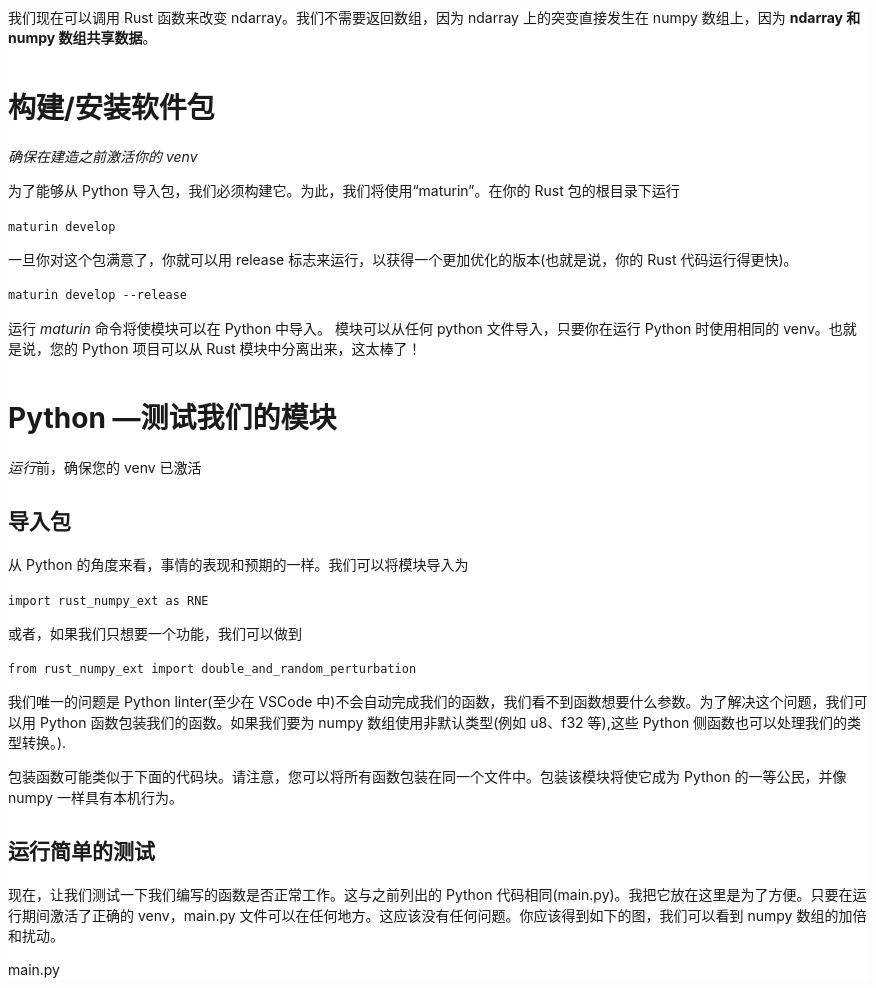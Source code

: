 我们现在可以调用 Rust 函数来改变 ndarray。我们不需要返回数组，因为 ndarray 上的突变直接发生在 numpy 数组上，因为 **ndarray 和 numpy 数组共享数据**。

# 构建/安装软件包

*确保在建造之前激活你的 venv*

为了能够从 Python 导入包，我们必须构建它。为此，我们将使用“maturin”。在你的 Rust 包的根目录下运行

```
maturin develop
```

一旦你对这个包满意了，你就可以用 release 标志来运行，以获得一个更加优化的版本(也就是说，你的 Rust 代码运行得更快)。

```
maturin develop --release
```

运行 *maturin* 命令将使模块可以在 Python 中导入。
模块可以从任何 python 文件导入，只要你在运行 Python 时使用相同的 venv。也就是说，您的 Python 项目可以从 Rust 模块中分离出来，这太棒了！

# Python —测试我们的模块

*运行*前，确保您的 venv 已激活

## 导入包

从 Python 的角度来看，事情的表现和预期的一样。我们可以将模块导入为

```
import rust_numpy_ext as RNE
```

或者，如果我们只想要一个功能，我们可以做到

```
from rust_numpy_ext import double_and_random_perturbation
```

我们唯一的问题是 Python linter(至少在 VSCode 中)不会自动完成我们的函数，我们看不到函数想要什么参数。为了解决这个问题，我们可以用 Python 函数包装我们的函数。如果我们要为 numpy 数组使用非默认类型(例如 u8、f32 等),这些 Python 侧函数也可以处理我们的类型转换。).

包装函数可能类似于下面的代码块。请注意，您可以将所有函数包装在同一个文件中。包装该模块将使它成为 Python 的一等公民，并像 numpy 一样具有本机行为。

## 运行简单的测试

现在，让我们测试一下我们编写的函数是否正常工作。这与之前列出的 Python 代码相同(main.py)。我把它放在这里是为了方便。只要在运行期间激活了正确的 venv，main.py 文件可以在任何地方。这应该没有任何问题。你应该得到如下的图，我们可以看到 numpy 数组的加倍和扰动。

main.py
